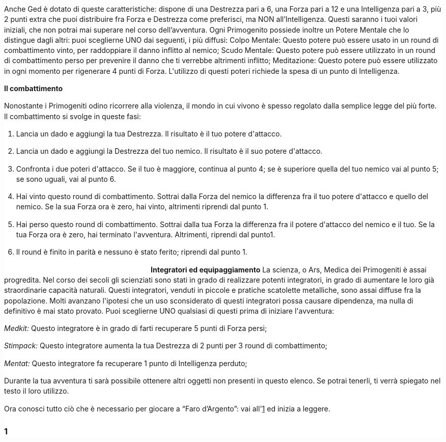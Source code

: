 Anche Ged è dotato di queste caratteristiche: dispone di una Destrezza pari a 6, una Forza pari a 12 e una Intelligenza pari a 3, più 2 punti extra che puoi distribuire fra Forza e Destrezza come preferisci, ma NON all’Intelligenza. Questi saranno i tuoi valori iniziali, che non potrai mai superare nel corso dell’avventura. Ogni Primogenito possiede inoltre un Potere Mentale che lo distingue dagli altri: puoi sceglierne UNO dai seguenti, i più diffusi: 
Colpo Mentale: Questo potere può essere usato in un round di combattimento vinto, per raddoppiare il danno inflitto al nemico; 
Scudo Mentale: Questo potere può essere utilizzato in un round di combattimento perso per prevenire il danno che ti verrebbe altrimenti inflitto;
Meditazione: Questo potere può essere utilizzato in ogni momento per rigenerare 4 punti di Forza.
L'utilizzo di questi poteri richiede la spesa di un punto di Intelligenza.

<b>Il combattimento</b>

Nonostante i Primogeniti odino ricorrere alla violenza, il mondo in cui vivono è spesso regolato dalla semplice legge del più forte. Il combattimento si svolge in queste fasi:

1. Lancia un dado e aggiungi la tua Destrezza. Il risultato è il tuo potere d'attacco.

2. Lancia un dado e aggiungi la Destrezza del tuo nemico. Il risultato è il suo potere d'attacco.

3. Confronta i due poteri d'attacco. Se il tuo è maggiore, continua al punto 4; se è superiore quella del tuo nemico vai al punto 5; se sono uguali, vai al punto 6.

4. Hai vinto questo round di combattimento. Sottrai dalla Forza del nemico la differenza fra il tuo potere d'attacco e quello del nemico. Se la sua Forza ora è zero, hai vinto, altrimenti riprendi dal punto 1.

5. Hai perso questo round di combattimento. Sottrai dalla tua Forza la differenza fra il potere d'attacco del nemico e il tuo. Se la tua Forza ora è zero, hai terminato l'avventura. Altrimenti, riprendi dal punto1.

6. Il round è finito in parità e nessuno è stato ferito; riprendi dal punto 1.

                                                                                             <b>Integratori ed equipaggiamento</b>
La scienza, o Ars, Medica dei Primogeniti è assai progredita. Nel corso dei secoli gli scienziati sono stati in grado di realizzare potenti integratori, in grado di aumentare le loro già straordinarie capacità naturali. Questi integratori, venduti in piccole e pratiche scatolette metalliche, sono assai diffuse fra la popolazione. Molti avanzano l'ipotesi che un uso sconsiderato di questi integratori possa causare dipendenza, ma nulla di definitivo è mai stato provato.
Puoi sceglierne UNO qualsiasi di questi prima di iniziare l'avventura:

<i>Medkit:</i> Questo integratore è in grado di farti recuperare 5 punti di Forza persi;

<i>Stimpack:</i> Questo integratore aumenta la tua Destrezza di 2 punti per 3 round di combattimento;

<i>Mentat:</i> Questo integratore fa recuperare 1 punto di Intelligenza perduto;

Durante la tua avventura ti sarà possibile ottenere altri oggetti non presenti in questo elenco. Se potrai tenerli, ti verrà spiegato nel testo il loro utilizzo.

Ora conosci tutto ciò che è necessario per giocare a “Faro d’Argento”: vai all'[1](#1) ed inizia a leggere.




### 1            